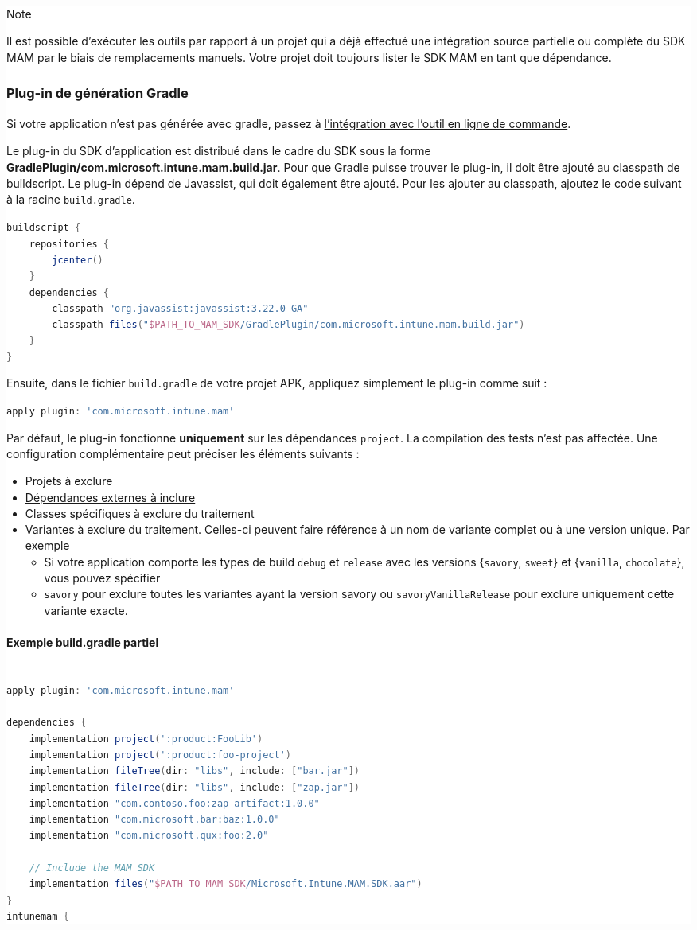 > [!NOTE]
> Il est possible d’exécuter les outils par rapport à un projet qui a déjà effectué une intégration source partielle ou complète du SDK MAM par le biais de remplacements manuels. Votre projet doit toujours lister le SDK MAM en tant que dépendance.

### <a name="gradle-build-plugin"></a>Plug-in de génération Gradle
Si votre application n’est pas générée avec gradle, passez à [l’intégration avec l’outil en ligne de commande](#command-line-build-tool). 

Le plug-in du SDK d’application est distribué dans le cadre du SDK sous la forme **GradlePlugin/com.microsoft.intune.mam.build.jar**. Pour que Gradle puisse trouver le plug-in, il doit être ajouté au classpath de buildscript. Le plug-in dépend de [Javassist](https://jboss-javassist.github.io/javassist/), qui doit également être ajouté. Pour les ajouter au classpath, ajoutez le code suivant à la racine `build.gradle`.

```groovy
buildscript {
    repositories {
        jcenter()
    }
    dependencies {
        classpath "org.javassist:javassist:3.22.0-GA"
        classpath files("$PATH_TO_MAM_SDK/GradlePlugin/com.microsoft.intune.mam.build.jar")
    }
}
```

Ensuite, dans le fichier `build.gradle` de votre projet APK, appliquez simplement le plug-in comme suit :
```groovy
apply plugin: 'com.microsoft.intune.mam'
```

Par défaut, le plug-in fonctionne **uniquement** sur les dépendances `project`.
La compilation des tests n’est pas affectée. Une configuration complémentaire peut préciser les éléments suivants :
*  Projets à exclure
*  [Dépendances externes à inclure](#usage-of-includeexternallibraries) 
*  Classes spécifiques à exclure du traitement
*  Variantes à exclure du traitement. Celles-ci peuvent faire référence à un nom de variante complet ou à une version unique. Par exemple
     * Si votre application comporte les types de build `debug` et `release` avec les versions {`savory`, `sweet`} et {`vanilla`, `chocolate`}, vous pouvez spécifier
     * `savory` pour exclure toutes les variantes ayant la version savory ou `savoryVanillaRelease` pour exclure uniquement cette variante exacte.

#### <a name="example-partial-buildgradle"></a>Exemple build.gradle partiel

```groovy

apply plugin: 'com.microsoft.intune.mam'

dependencies {
    implementation project(':product:FooLib')
    implementation project(':product:foo-project')
    implementation fileTree(dir: "libs", include: ["bar.jar"])
    implementation fileTree(dir: "libs", include: ["zap.jar"])
    implementation "com.contoso.foo:zap-artifact:1.0.0"
    implementation "com.microsoft.bar:baz:1.0.0"
    implementation "com.microsoft.qux:foo:2.0"

    // Include the MAM SDK
    implementation files("$PATH_TO_MAM_SDK/Microsoft.Intune.MAM.SDK.aar")
}
intunemam {
```